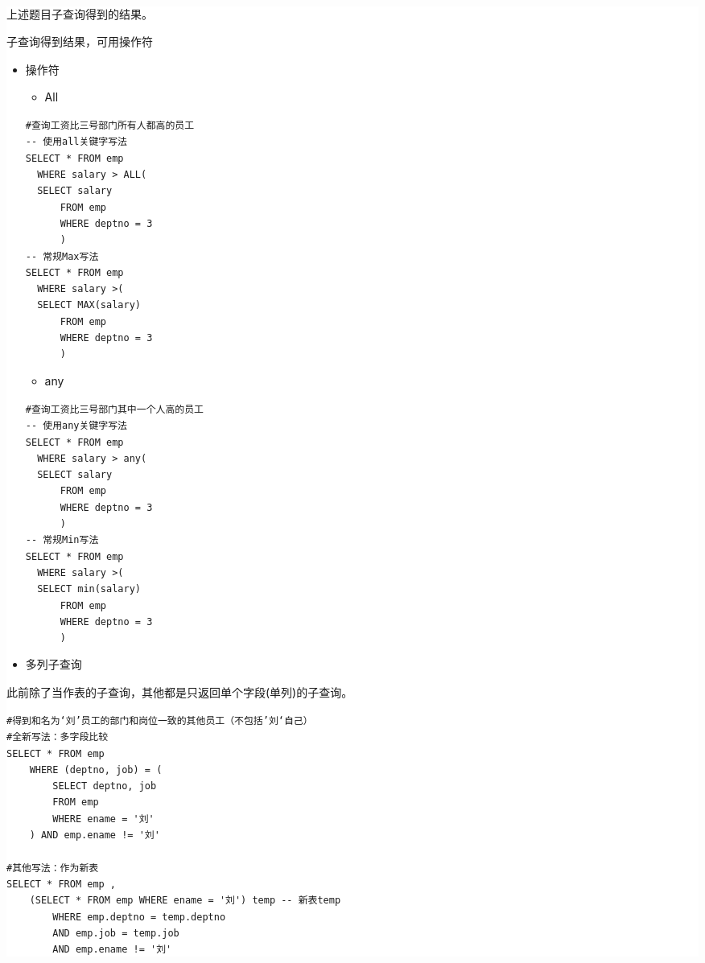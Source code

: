 上述题目子查询得到的结果。



子查询得到结果，可用操作符

- 操作符

  - All

  ```mysql
  #查询工资比三号部门所有人都高的员工
  -- 使用all关键字写法
  SELECT * FROM emp
  	WHERE salary > ALL(
  	SELECT salary
  		FROM emp
  		WHERE deptno = 3
  		)
  -- 常规Max写法		
  SELECT * FROM emp
  	WHERE salary >(
  	SELECT MAX(salary) 
  		FROM emp
  		WHERE deptno = 3
  		)
  ```

  - any

  ```mysql
  #查询工资比三号部门其中一个人高的员工
  -- 使用any关键字写法
  SELECT * FROM emp
  	WHERE salary > any(
  	SELECT salary
  		FROM emp
  		WHERE deptno = 3
  		)
  -- 常规Min写法		
  SELECT * FROM emp
  	WHERE salary >(
  	SELECT min(salary) 
  		FROM emp
  		WHERE deptno = 3
  		)
  ```

  

- 多列子查询

此前除了当作表的子查询，其他都是只返回单个字段(单列)的子查询。 

```mysql
#得到和名为‘刘’员工的部门和岗位一致的其他员工（不包括’刘‘自己）
#全新写法：多字段比较
SELECT * FROM emp
	WHERE (deptno, job) = (
		SELECT deptno, job
		FROM emp
		WHERE ename = '刘'
	) AND emp.ename != '刘' 
	
#其他写法：作为新表
SELECT * FROM emp ,
	(SELECT * FROM emp WHERE ename = '刘') temp -- 新表temp
		WHERE emp.deptno = temp.deptno
		AND emp.job = temp.job 
		AND emp.ename != '刘' 
```